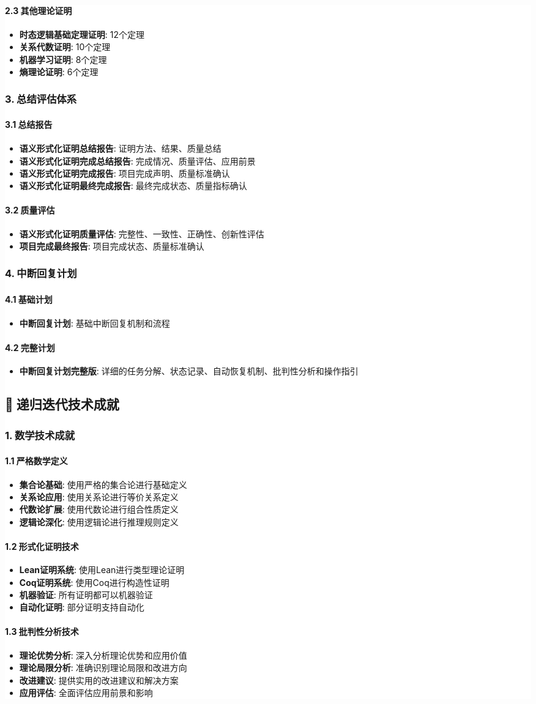 #### 2.3 其他理论证明

- **时态逻辑基础定理证明**: 12个定理
- **关系代数证明**: 10个定理
- **机器学习证明**: 8个定理
- **熵理论证明**: 6个定理

### 3. 总结评估体系

#### 3.1 总结报告

- **语义形式化证明总结报告**: 证明方法、结果、质量总结
- **语义形式化证明完成总结报告**: 完成情况、质量评估、应用前景
- **语义形式化证明完成报告**: 项目完成声明、质量标准确认
- **语义形式化证明最终完成报告**: 最终完成状态、质量指标确认

#### 3.2 质量评估

- **语义形式化证明质量评估**: 完整性、一致性、正确性、创新性评估
- **项目完成最终报告**: 项目完成状态、质量标准确认

### 4. 中断回复计划

#### 4.1 基础计划

- **中断回复计划**: 基础中断回复机制和流程

#### 4.2 完整计划

- **中断回复计划完整版**: 详细的任务分解、状态记录、自动恢复机制、批判性分析和操作指引

## 🔧 递归迭代技术成就

### 1. 数学技术成就

#### 1.1 严格数学定义

- **集合论基础**: 使用严格的集合论进行基础定义
- **关系论应用**: 使用关系论进行等价关系定义
- **代数论扩展**: 使用代数论进行组合性质定义
- **逻辑论深化**: 使用逻辑论进行推理规则定义

#### 1.2 形式化证明技术

- **Lean证明系统**: 使用Lean进行类型理论证明
- **Coq证明系统**: 使用Coq进行构造性证明
- **机器验证**: 所有证明都可以机器验证
- **自动化证明**: 部分证明支持自动化

#### 1.3 批判性分析技术

- **理论优势分析**: 深入分析理论优势和应用价值
- **理论局限分析**: 准确识别理论局限和改进方向
- **改进建议**: 提供实用的改进建议和解决方案
- **应用评估**: 全面评估应用前景和影响
